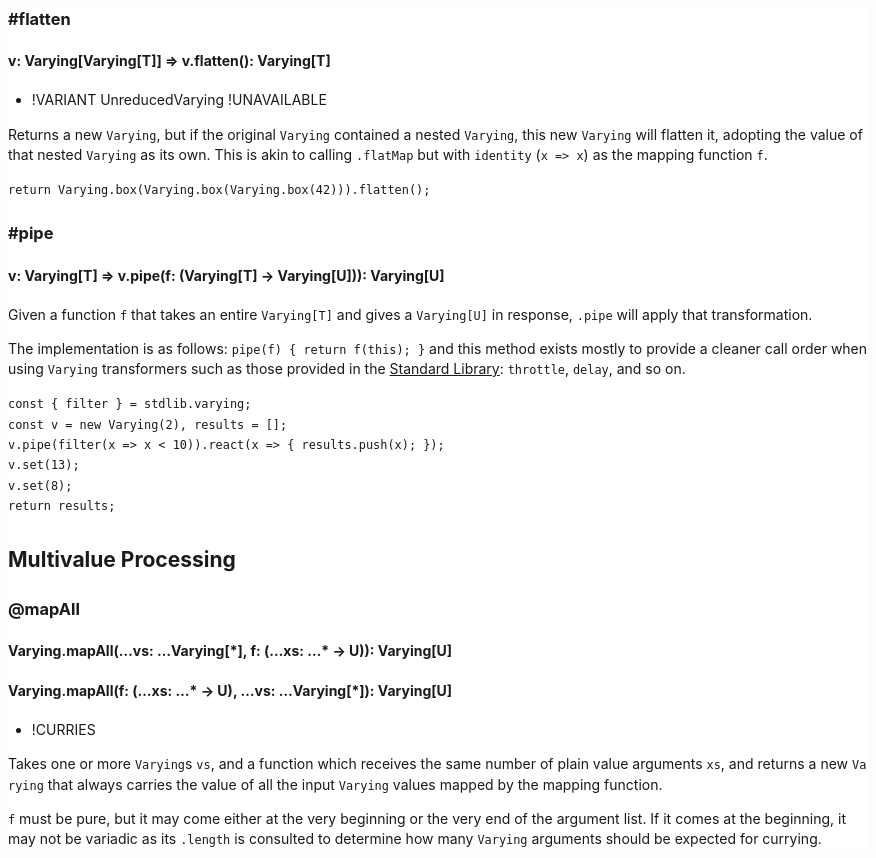 ### #flatten
#### v: Varying[Varying[T]] => v.flatten(): Varying[T]
* !VARIANT UnreducedVarying !UNAVAILABLE

Returns a new `Varying`, but if the original `Varying` contained a nested `Varying`,
this new `Varying` will flatten it, adopting the value of that nested `Varying`
as its own. This is akin to calling `.flatMap` but with `identity` (`x => x`) as
the mapping function `f`.

~~~
return Varying.box(Varying.box(Varying.box(42))).flatten();
~~~

### #pipe
#### v: Varying[T] => v.pipe(f: (Varying[T] -> Varying[U])): Varying[U]

Given a function `f` that takes an entire `Varying[T]` and gives a `Varying[U]`
in response, `.pipe` will apply that transformation.

The implementation is as follows: `pipe(f) { return f(this); }` and this method
exists mostly to provide a cleaner call order when using `Varying` transformers
such as those provided in the [Standard Library](TODO): `throttle`, `delay`, and
so on.

~~~
const { filter } = stdlib.varying;
const v = new Varying(2), results = [];
v.pipe(filter(x => x < 10)).react(x => { results.push(x); });
v.set(13);
v.set(8);
return results;
~~~

## Multivalue Processing

### @mapAll
#### Varying.mapAll(…vs: …Varying[\*], f: (…xs: …\* -> U)): Varying[U]
#### Varying.mapAll(f: (…xs: …\* -> U), …vs: …Varying[\*]): Varying[U]
* !CURRIES

Takes one or more `Varying`s `vs`, and a function which receives the same number
of plain value arguments `xs`, and returns a new `Varying` that always carries
the value of all the input `Varying` values mapped by the mapping function.

`f` must be pure, but it may come either at the very beginning or the very end
of the argument list. If it comes at the beginning, it may not be variadic as its
`.length` is consulted to determine how many `Varying` arguments should be expected
for currying.
